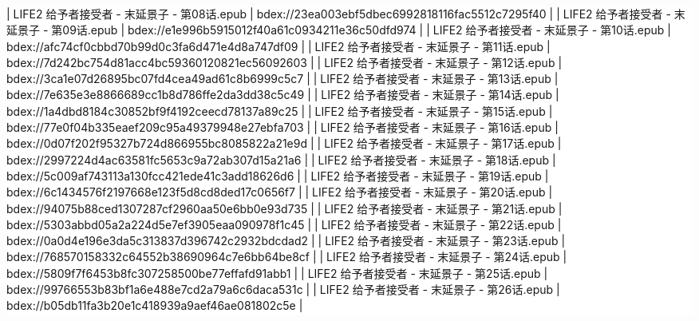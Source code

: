 | LIFE2 给予者接受者 - 末延景子 - 第08话.epub | bdex://23ea003ebf5dbec6992818116fac5512c7295f40 |
| LIFE2 给予者接受者 - 末延景子 - 第09话.epub | bdex://e1e996b5915012f40a61c0934211e36c50dfd974 |
| LIFE2 给予者接受者 - 末延景子 - 第10话.epub | bdex://afc74cf0cbbd70b99d0c3fa6d471e4d8a747df09 |
| LIFE2 给予者接受者 - 末延景子 - 第11话.epub | bdex://7d242bc754d81acc4bc59360120821ec56092603 |
| LIFE2 给予者接受者 - 末延景子 - 第12话.epub | bdex://3ca1e07d26895bc07fd4cea49ad61c8b6999c5c7 |
| LIFE2 给予者接受者 - 末延景子 - 第13话.epub | bdex://7e635e3e8866689cc1b8d786ffe2da3dd38c5c49 |
| LIFE2 给予者接受者 - 末延景子 - 第14话.epub | bdex://1a4dbd8184c30852bf9f4192ceecd78137a89c25 |
| LIFE2 给予者接受者 - 末延景子 - 第15话.epub | bdex://77e0f04b335eaef209c95a49379948e27ebfa703 |
| LIFE2 给予者接受者 - 末延景子 - 第16话.epub | bdex://0d07f202f95327b724d866955bc8085822a21e9d |
| LIFE2 给予者接受者 - 末延景子 - 第17话.epub | bdex://2997224d4ac63581fc5653c9a72ab307d15a21a6 |
| LIFE2 给予者接受者 - 末延景子 - 第18话.epub | bdex://5c009af743113a130fcc421ede41c3add18626d6 |
| LIFE2 给予者接受者 - 末延景子 - 第19话.epub | bdex://6c1434576f2197668e123f5d8cd8ded17c0656f7 |
| LIFE2 给予者接受者 - 末延景子 - 第20话.epub | bdex://94075b88ced1307287cf2960aa50e6bb0e93d735 |
| LIFE2 给予者接受者 - 末延景子 - 第21话.epub | bdex://5303abbd05a2a224d5e7ef3905eaa090978f1c45 |
| LIFE2 给予者接受者 - 末延景子 - 第22话.epub | bdex://0a0d4e196e3da5c313837d396742c2932bdcdad2 |
| LIFE2 给予者接受者 - 末延景子 - 第23话.epub | bdex://768570158332c64552b38690964c7e6bb64be8cf |
| LIFE2 给予者接受者 - 末延景子 - 第24话.epub | bdex://5809f7f6453b8fc307258500be77effafd91abb1 |
| LIFE2 给予者接受者 - 末延景子 - 第25话.epub | bdex://99766553b83bf1a6e488e7cd2a79a6c6daca531c |
| LIFE2 给予者接受者 - 末延景子 - 第26话.epub | bdex://b05db11fa3b20e1c418939a9aef46ae081802c5e |
